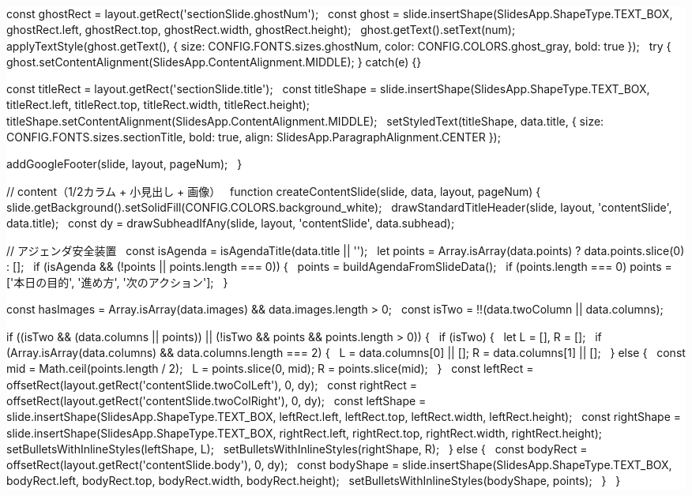 const ghostRect \= layout.getRect('sectionSlide.ghostNum');  
const ghost \= slide.insertShape(SlidesApp.ShapeType.TEXT\_BOX, ghostRect.left, ghostRect.top, ghostRect.width, ghostRect.height);  
ghost.getText().setText(num);  
applyTextStyle(ghost.getText(), { size: CONFIG.FONTS.sizes.ghostNum, color: CONFIG.COLORS.ghost\_gray, bold: true });  
try { ghost.setContentAlignment(SlidesApp.ContentAlignment.MIDDLE); } catch(e) {}

const titleRect \= layout.getRect('sectionSlide.title');  
const titleShape \= slide.insertShape(SlidesApp.ShapeType.TEXT\_BOX, titleRect.left, titleRect.top, titleRect.width, titleRect.height);  
titleShape.setContentAlignment(SlidesApp.ContentAlignment.MIDDLE);  
setStyledText(titleShape, data.title, { size: CONFIG.FONTS.sizes.sectionTitle, bold: true, align: SlidesApp.ParagraphAlignment.CENTER });

addGoogleFooter(slide, layout, pageNum);  
}

// content（1/2カラム \+ 小見出し \+ 画像）  
function createContentSlide(slide, data, layout, pageNum) {  
slide.getBackground().setSolidFill(CONFIG.COLORS.background\_white);  
drawStandardTitleHeader(slide, layout, 'contentSlide', data.title);  
const dy \= drawSubheadIfAny(slide, layout, 'contentSlide', data.subhead);

// アジェンダ安全装置  
const isAgenda \= isAgendaTitle(data.title || '');  
let points \= Array.isArray(data.points) ? data.points.slice(0) : \[\];  
if (isAgenda && (\!points || points.length \=== 0)) {  
points \= buildAgendaFromSlideData();  
if (points.length \=== 0\) points \= \['本日の目的', '進め方', '次のアクション'\];  
}

const hasImages \= Array.isArray(data.images) && data.images.length \> 0;  
const isTwo \= \!\!(data.twoColumn || data.columns);

if ((isTwo && (data.columns || points)) || (\!isTwo && points && points.length \> 0)) {  
if (isTwo) {  
let L \= \[\], R \= \[\];  
if (Array.isArray(data.columns) && data.columns.length \=== 2\) {  
L \= data.columns\[0\] || \[\]; R \= data.columns\[1\] || \[\];  
} else {  
const mid \= Math.ceil(points.length / 2);  
L \= points.slice(0, mid); R \= points.slice(mid);  
}  
const leftRect \= offsetRect(layout.getRect('contentSlide.twoColLeft'), 0, dy);  
const rightRect \= offsetRect(layout.getRect('contentSlide.twoColRight'), 0, dy);  
const leftShape \= slide.insertShape(SlidesApp.ShapeType.TEXT\_BOX, leftRect.left, leftRect.top, leftRect.width, leftRect.height);  
const rightShape \= slide.insertShape(SlidesApp.ShapeType.TEXT\_BOX, rightRect.left, rightRect.top, rightRect.width, rightRect.height);  
setBulletsWithInlineStyles(leftShape, L);  
setBulletsWithInlineStyles(rightShape, R);  
} else {  
const bodyRect \= offsetRect(layout.getRect('contentSlide.body'), 0, dy);  
const bodyShape \= slide.insertShape(SlidesApp.ShapeType.TEXT\_BOX, bodyRect.left, bodyRect.top, bodyRect.width, bodyRect.height);  
setBulletsWithInlineStyles(bodyShape, points);  
}  
}
